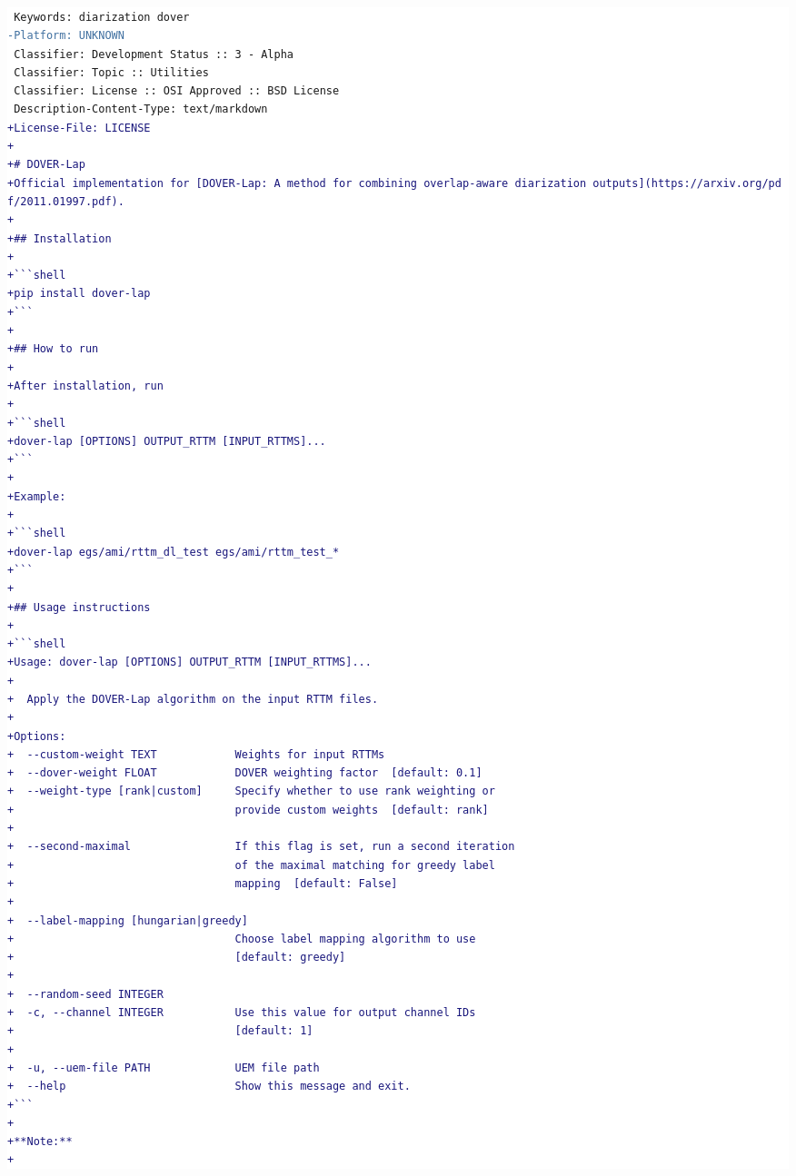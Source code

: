 ```diff
 Keywords: diarization dover
-Platform: UNKNOWN
 Classifier: Development Status :: 3 - Alpha
 Classifier: Topic :: Utilities
 Classifier: License :: OSI Approved :: BSD License
 Description-Content-Type: text/markdown
+License-File: LICENSE
+
+# DOVER-Lap
+Official implementation for [DOVER-Lap: A method for combining overlap-aware diarization outputs](https://arxiv.org/pdf/2011.01997.pdf).
+
+## Installation
+
+```shell
+pip install dover-lap
+```
+
+## How to run
+
+After installation, run
+
+```shell
+dover-lap [OPTIONS] OUTPUT_RTTM [INPUT_RTTMS]...
+```
+
+Example:
+
+```shell
+dover-lap egs/ami/rttm_dl_test egs/ami/rttm_test_*
+```
+
+## Usage instructions
+
+```shell
+Usage: dover-lap [OPTIONS] OUTPUT_RTTM [INPUT_RTTMS]...
+
+  Apply the DOVER-Lap algorithm on the input RTTM files.
+
+Options:
+  --custom-weight TEXT            Weights for input RTTMs
+  --dover-weight FLOAT            DOVER weighting factor  [default: 0.1]
+  --weight-type [rank|custom]     Specify whether to use rank weighting or
+                                  provide custom weights  [default: rank]
+
+  --second-maximal                If this flag is set, run a second iteration
+                                  of the maximal matching for greedy label
+                                  mapping  [default: False]
+
+  --label-mapping [hungarian|greedy]
+                                  Choose label mapping algorithm to use
+                                  [default: greedy]
+
+  --random-seed INTEGER
+  -c, --channel INTEGER           Use this value for output channel IDs
+                                  [default: 1]
+
+  -u, --uem-file PATH             UEM file path
+  --help                          Show this message and exit.
+```
+
+**Note:** 
+
```